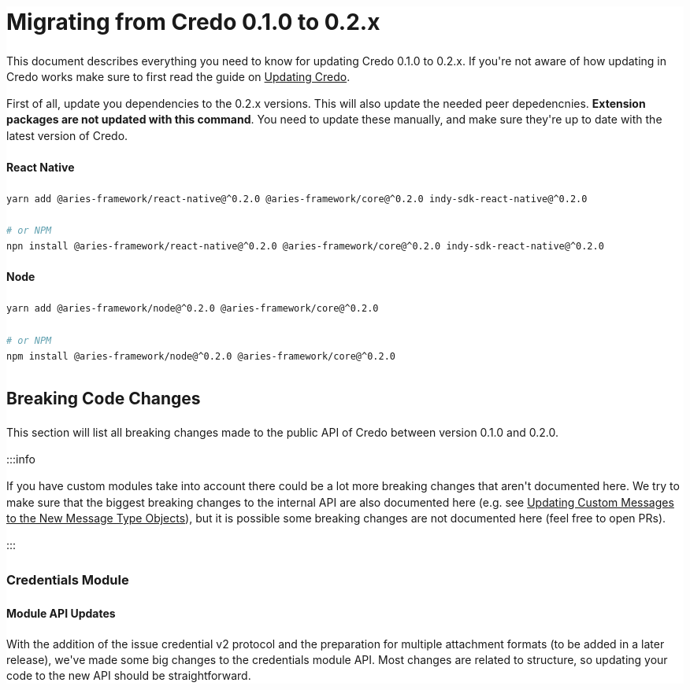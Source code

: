 # Migrating from Credo 0.1.0 to 0.2.x

This document describes everything you need to know for updating Credo 0.1.0 to 0.2.x. If you're not aware of how updating in Credo works make sure to first read the guide on [Updating Credo](/guides/updating/index.md).

First of all, update you dependencies to the 0.2.x versions. This will also update the needed peer depedencnies. **Extension packages are not updated with this command**. You need to update these manually, and make sure they're up to date with the latest version of Credo.



#### React Native

```sh
yarn add @aries-framework/react-native@^0.2.0 @aries-framework/core@^0.2.0 indy-sdk-react-native@^0.2.0

# or NPM
npn install @aries-framework/react-native@^0.2.0 @aries-framework/core@^0.2.0 indy-sdk-react-native@^0.2.0
```

#### Node

```sh
yarn add @aries-framework/node@^0.2.0 @aries-framework/core@^0.2.0

# or NPM
npm install @aries-framework/node@^0.2.0 @aries-framework/core@^0.2.0
```



## Breaking Code Changes

This section will list all breaking changes made to the public API of Credo between version 0.1.0 and 0.2.0.

:::info

If you have custom modules take into account there could be a lot more breaking changes that aren't documented here. We try to make sure that the biggest breaking changes to the internal API are also documented here (e.g. see [Updating Custom Messages to the New Message Type Objects](#updating-custom-messages-to-the-new-message-type-objects)), but it is possible some breaking changes are not documented here (feel free to open PRs).

:::

### Credentials Module

#### Module API Updates

With the addition of the issue credential v2 protocol and the preparation for multiple attachment formats (to be added in a later release), we've made some big changes to the credentials module API. Most changes are related to structure, so updating your code to the new API should be straightforward.
